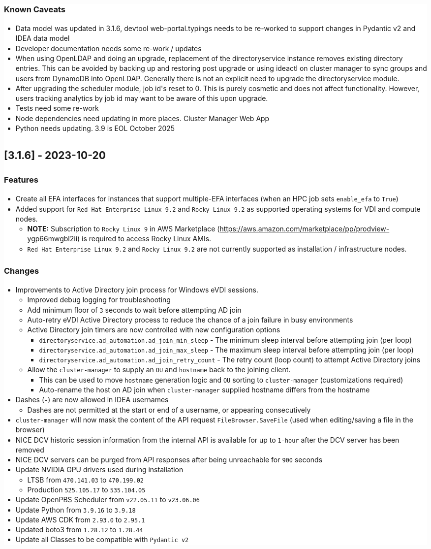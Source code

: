 ### Known Caveats
* Data model was updated in 3.1.6, devtool web-portal.typings needs to be re-worked to support changes in Pydantic v2 and IDEA data model
* Developer documentation needs some re-work / updates
* When using OpenLDAP and doing an upgrade, replacement of the directoryservice instance removes existing directory entries. This can be avoided by backing up and restoring post upgrade or using ideactl on cluster manager to sync groups and users from DynamoDB into OpenLDAP. Generally there is not an explicit need to upgrade the directoryservice module.
* After upgrading the scheduler module, job id's reset to 0. This is purely cosmetic and does not affect functionality. However, users tracking analytics by job id may want to be aware of this upon upgrade.
* Tests need some re-work
* Node dependencies need updating in more places. Cluster Manager Web App
* Python needs updating. 3.9 is EOL October 2025


## [3.1.6] - 2023-10-20

### Features

* Create all EFA interfaces for instances that support multiple-EFA interfaces (when an HPC job sets `enable_efa` to `True`)
* Added support for `Red Hat Enterprise Linux 9.2` and `Rocky Linux 9.2` as supported operating systems for VDI and compute nodes.
  * **NOTE:** Subscription to `Rocky Linux 9` in AWS Marketplace (https://aws.amazon.com/marketplace/pp/prodview-ygp66mwgbl2ii) is required to access Rocky Linux AMIs.
  * `Red Hat Enterprise Linux 9.2` and `Rocky Linux 9.2` are not currently supported as installation / infrastructure nodes.


### Changes
* Improvements to Active Directory join process for Windows eVDI sessions.
  * Improved debug logging for troubleshooting
  * Add minimum floor of `3` seconds to wait before attempting AD join
  * Auto-retry eVDI Active Directory process to reduce the chance of a join failure in busy environments
  * Active Directory join timers are now controlled with new configuration options
    * `directoryservice.ad_automation.ad_join_min_sleep` - The minimum sleep interval before attempting join (per loop)
    * `directoryservice.ad_automation.ad_join_max_sleep` - The maximum sleep interval before attempting join (per loop)
    * `directoryservice.ad_automation.ad_join_retry_count` - The retry count (loop count) to attempt Active Directory joins
  * Allow the `cluster-manager` to supply an `OU` and `hostname` back to the joining client.
    * This can be used to move `hostname` generation logic and `OU` sorting to `cluster-manager` (customizations required)
    * Auto-rename the host on AD join when `cluster-manager` supplied hostname differs from the hostname
* Dashes (`-`) are now allowed in IDEA usernames
  * Dashes are not permitted at the start or end of a username, or appearing consecutively
* `cluster-manager` will now mask the content of the API request `FileBrowser.SaveFile` (used when editing/saving a file in the browser)
* NICE DCV historic session information from the internal API is available for up to `1-hour` after the DCV server has been removed
* NICE DCV servers can be purged from API responses after being unreachable for `900` seconds
* Update NVIDIA GPU drivers used during installation
  * LTSB from `470.141.03` to `470.199.02`
  * Production `525.105.17` to `535.104.05`
* Update OpenPBS Scheduler from `v22.05.11` to `v23.06.06`
* Update Python from `3.9.16` to `3.9.18`
* Update AWS CDK from `2.93.0` to `2.95.1`
* Updated boto3 from `1.28.12` to `1.28.44`
* Update all Classes to be compatible with `Pydantic v2`